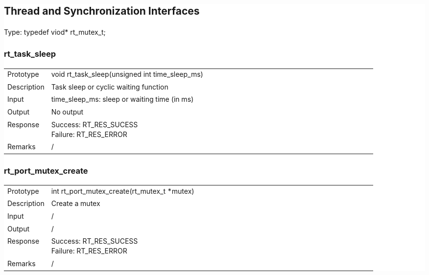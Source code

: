 
## Thread and Synchronization Interfaces

Type: typedef viod* rt_mutex_t;
### rt_task_sleep
<table>
    <tr>
        <td>Prototype</td>
        <td style="width:650px;">void rt_task_sleep(unsigned int time_sleep_ms)</td>
    </tr>
    <tr>
        <td>Description</td>
        <td>Task sleep or cyclic waiting function</td>
    </tr>
    <tr>
        <td>Input</td>
        <td>time_sleep_ms: sleep or waiting time (in ms)</td>
    </tr>
    <tr>
        <td>Output</td>
        <td>No output
</td>
    </tr>
    <tr>
        <td>Response</td>
        <td>Success: RT_RES_SUCESS</br>
Failure: RT_RES_ERROR
</td>
    </tr>
    <tr>
        <td>Remarks</td>
        <td>/</td>
    </tr>
</table>

### rt_port_mutex_create
<table>
    <tr>
        <td>Prototype</td>
        <td style="width:650px;">int rt_port_mutex_create(rt_mutex_t *mutex)</td>
    </tr>
    <tr>
        <td>Description</td>
        <td>Create a mutex</td>
    </tr>
    <tr>
        <td>Input</td>
        <td>/</td>
    </tr>
    <tr>
        <td>Output</td>
        <td>/</td>
    </tr>
    <tr>
        <td>Response</td>
        <td>Success: RT_RES_SUCESS</br>
Failure: RT_RES_ERROR
</td>
    </tr>
    <tr>
        <td>Remarks</td>
        <td>/</td>